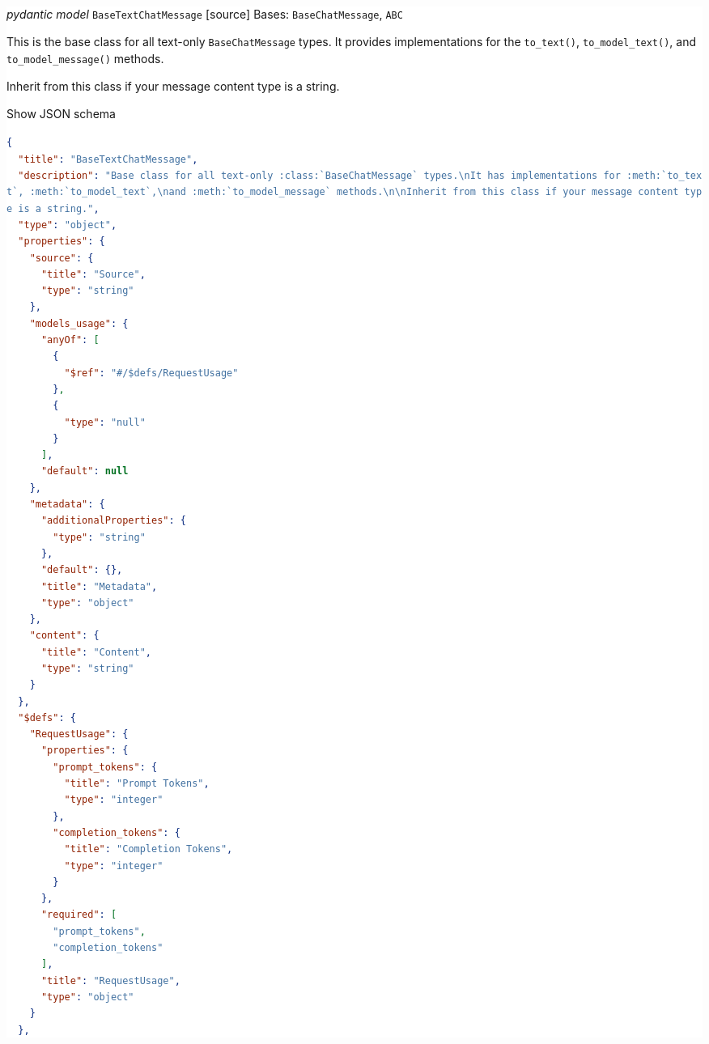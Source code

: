 *pydantic model* `BaseTextChatMessage` [source]
Bases: `BaseChatMessage`, `ABC`

This is the base class for all text-only `BaseChatMessage` types. It provides implementations for the `to_text()`, `to_model_text()`, and `to_model_message()` methods.

Inherit from this class if your message content type is a string.

Show JSON schema
```json
{
  "title": "BaseTextChatMessage",
  "description": "Base class for all text-only :class:`BaseChatMessage` types.\nIt has implementations for :meth:`to_text`, :meth:`to_model_text`,\nand :meth:`to_model_message` methods.\n\nInherit from this class if your message content type is a string.",
  "type": "object",
  "properties": {
    "source": {
      "title": "Source",
      "type": "string"
    },
    "models_usage": {
      "anyOf": [
        {
          "$ref": "#/$defs/RequestUsage"
        },
        {
          "type": "null"
        }
      ],
      "default": null
    },
    "metadata": {
      "additionalProperties": {
        "type": "string"
      },
      "default": {},
      "title": "Metadata",
      "type": "object"
    },
    "content": {
      "title": "Content",
      "type": "string"
    }
  },
  "$defs": {
    "RequestUsage": {
      "properties": {
        "prompt_tokens": {
          "title": "Prompt Tokens",
          "type": "integer"
        },
        "completion_tokens": {
          "title": "Completion Tokens",
          "type": "integer"
        }
      },
      "required": [
        "prompt_tokens",
        "completion_tokens"
      ],
      "title": "RequestUsage",
      "type": "object"
    }
  },
```